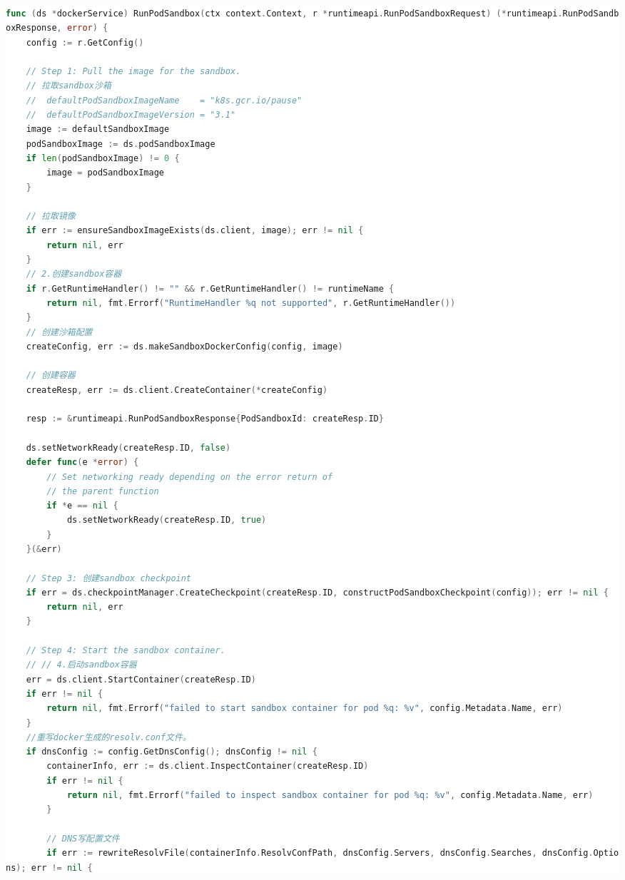 ```go
func (ds *dockerService) RunPodSandbox(ctx context.Context, r *runtimeapi.RunPodSandboxRequest) (*runtimeapi.RunPodSandboxResponse, error) {
    config := r.GetConfig()

    // Step 1: Pull the image for the sandbox.
    // 拉取sandbox沙箱
    //  defaultPodSandboxImageName    = "k8s.gcr.io/pause"
    //  defaultPodSandboxImageVersion = "3.1"
    image := defaultSandboxImage
    podSandboxImage := ds.podSandboxImage
    if len(podSandboxImage) != 0 {
        image = podSandboxImage
    }

	// 拉取镜像
    if err := ensureSandboxImageExists(ds.client, image); err != nil {
        return nil, err
    }
    // 2.创建sandbox容器
    if r.GetRuntimeHandler() != "" && r.GetRuntimeHandler() != runtimeName {
        return nil, fmt.Errorf("RuntimeHandler %q not supported", r.GetRuntimeHandler())
    }
    // 创建沙箱配置 
    createConfig, err := ds.makeSandboxDockerConfig(config, image)
    
    // 创建容器
    createResp, err := ds.client.CreateContainer(*createConfig)

    resp := &runtimeapi.RunPodSandboxResponse{PodSandboxId: createResp.ID}

    ds.setNetworkReady(createResp.ID, false)
    defer func(e *error) {
        // Set networking ready depending on the error return of
        // the parent function
        if *e == nil {
            ds.setNetworkReady(createResp.ID, true)
        }
    }(&err)

    // Step 3: 创建sandbox checkpoint
    if err = ds.checkpointManager.CreateCheckpoint(createResp.ID, constructPodSandboxCheckpoint(config)); err != nil {
        return nil, err
    }

    // Step 4: Start the sandbox container.
    // // 4.启动sandbox容器
    err = ds.client.StartContainer(createResp.ID)
    if err != nil {
        return nil, fmt.Errorf("failed to start sandbox container for pod %q: %v", config.Metadata.Name, err)
    }
    //重写docker生成的resolv.conf文件。
    if dnsConfig := config.GetDnsConfig(); dnsConfig != nil {
        containerInfo, err := ds.client.InspectContainer(createResp.ID)
        if err != nil {
            return nil, fmt.Errorf("failed to inspect sandbox container for pod %q: %v", config.Metadata.Name, err)
        }

        // DNS写配置文件
        if err := rewriteResolvFile(containerInfo.ResolvConfPath, dnsConfig.Servers, dnsConfig.Searches, dnsConfig.Options); err != nil {
```